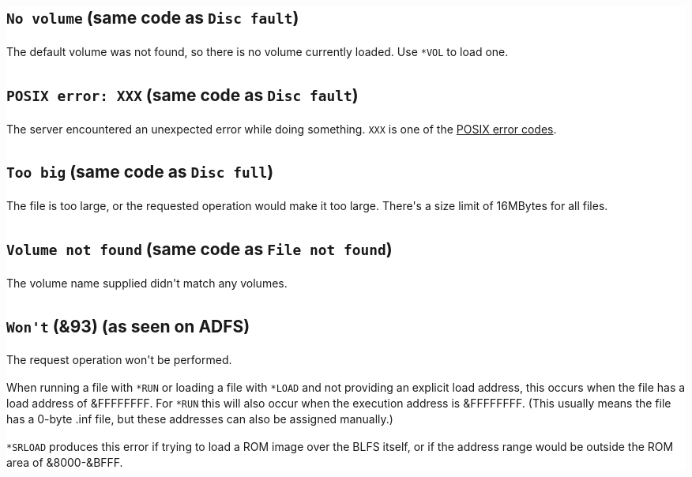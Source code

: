 ## `No volume` (same code as `Disc fault`)

The default volume was not found, so there is no volume currently
loaded. Use `*VOL` to load one.

## `POSIX error: XXX` (same code as `Disc fault`)

The server encountered an unexpected error while doing something.
`XXX` is one of the
[POSIX error codes](http://pubs.opengroup.org/onlinepubs/000095399/basedefs/errno.h.html).

## `Too big` (same code as `Disc full`)

The file is too large, or the requested operation would make it too
large. There's a size limit of 16MBytes for all files.

## `Volume not found` (same code as `File not found`)

The volume name supplied didn't match any volumes.

## `Won't` (&93) (as seen on ADFS)

The request operation won't be performed.

When running a file with `*RUN` or loading a file with `*LOAD` and not
providing an explicit load address, this occurs when the file has a
load address of &FFFFFFFF. For `*RUN` this will also occur when the
execution address is &FFFFFFFF. (This usually means the file has a
0-byte .inf file, but these addresses can also be assigned manually.)

`*SRLOAD` produces this error if trying to load a ROM image over the
BLFS itself, or if the address range would be outside the ROM area of
&8000-&BFFF.
